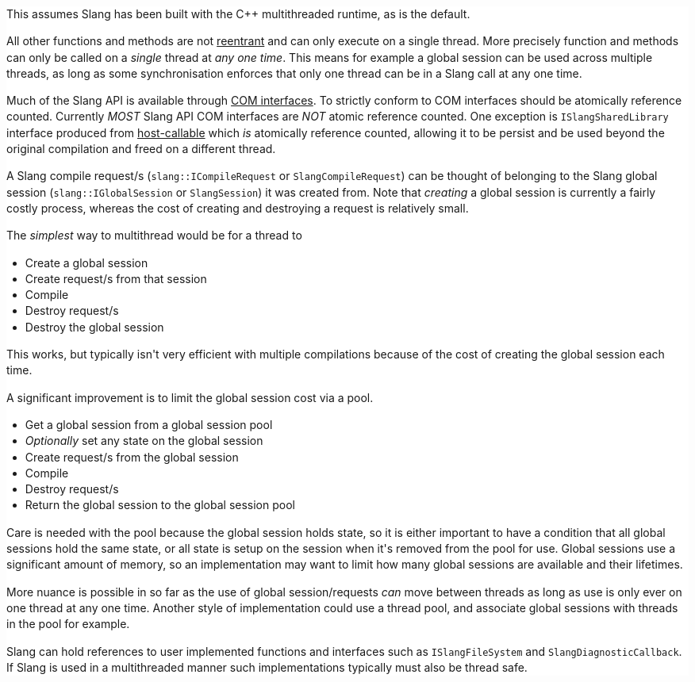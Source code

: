 This assumes Slang has been built with the C++ multithreaded runtime, as is the default.

All other functions and methods are not [reentrant](https://en.wikipedia.org/wiki/Reentrancy_(computing)) and can only execute on a single thread. More precisely function and methods can only be called on a *single* thread at *any one time*. This means for example a global session can be used across multiple threads, as long as some synchronisation enforces that only one thread can be in a Slang call at any one time.

Much of the Slang API is available through [COM interfaces](https://en.wikipedia.org/wiki/Component_Object_Model). To strictly conform to COM interfaces should be atomically reference counted. Currently *MOST* Slang API COM interfaces are *NOT* atomic reference counted. One exception is `ISlangSharedLibrary` interface produced from [host-callable](cpu-target.md#host-callable) which *is* atomically reference counted, allowing it to be persist and be used beyond the original compilation and freed on a different thread. 

A Slang compile request/s (`slang::ICompileRequest` or `SlangCompileRequest`) can be thought of belonging to the Slang global session (`slang::IGlobalSession` or `SlangSession`) it was created from.  Note that *creating* a global session is currently a fairly costly process, whereas the cost of creating and destroying a request is relatively small. 

The *simplest* way to multithread would be for a thread to 

* Create a global session
* Create request/s from that session 
* Compile
* Destroy request/s
* Destroy the global session 

This works, but typically isn't very efficient with multiple compilations because of the cost of creating the global session each time. 

A significant improvement is to limit the global session cost via a pool. 

* Get a global session from a global session pool 
* *Optionally* set any state on the global session
* Create request/s from the global session 
* Compile
* Destroy request/s
* Return the global session to the global session pool

Care is needed with the pool because the global session holds state, so it is either important to have a condition that all global sessions hold the same state, or all state is setup on the session when it's removed from the pool for use. Global sessions use a significant amount of memory, so an implementation may want to limit how many global sessions are available and their lifetimes.

More nuance is possible in so far as the use of global session/requests *can* move between threads as long as use is only ever on one thread at any one time. Another style of implementation could use a thread pool, and associate global sessions with threads in the pool for example.

Slang can hold references to user implemented functions and interfaces such as `ISlangFileSystem` and `SlangDiagnosticCallback`. If Slang is used in a multithreaded manner such implementations typically must also be thread safe.
